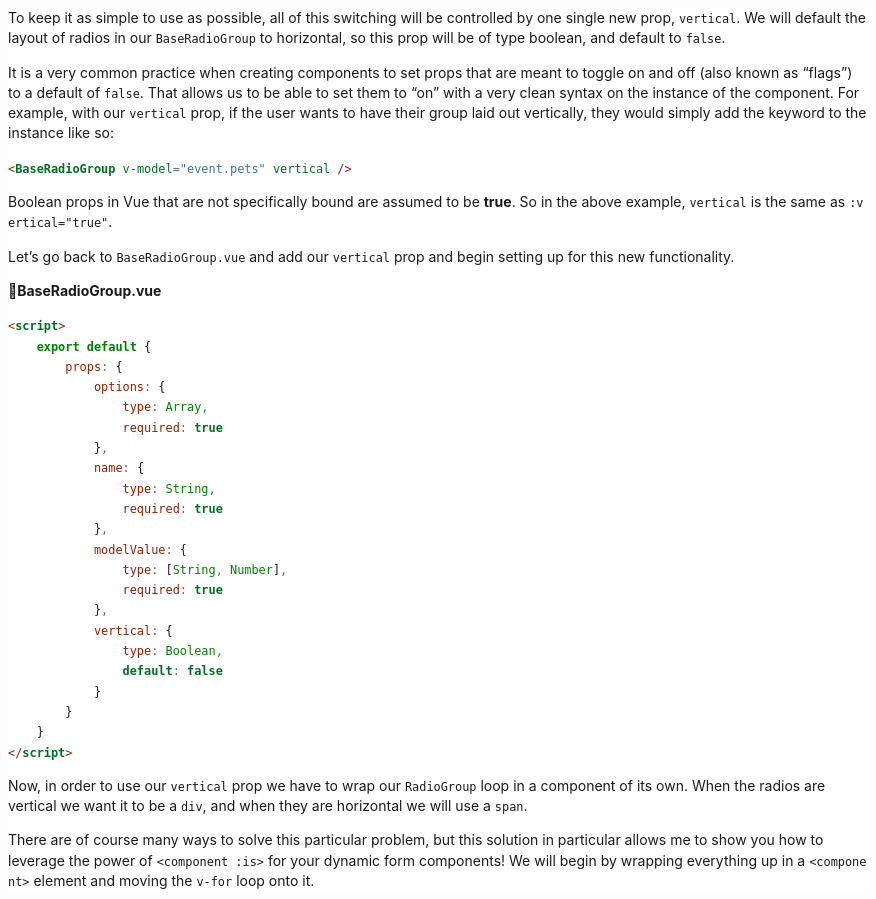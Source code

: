 To keep it as simple to use as possible, all of this switching will be controlled by one single new prop, `vertical`. We will default the layout of radios in our `BaseRadioGroup` to horizontal, so this prop will be of type boolean, and default to `false`.

It is a very common practice when creating components to set props that are meant to toggle on and off (also known as “flags”) to a default of `false`. That allows us to be able to set them to “on” with a very clean syntax on the instance of the component. For example, with our `vertical` prop, if the user wants to have their group laid out vertically, they would simply add the keyword to the instance like so:

```html
<BaseRadioGroup v-model="event.pets" vertical />
```

Boolean props in Vue that are not specifically bound are assumed to be **true**. So in the above example, `vertical` is the same as `:vertical="true"`.

Let’s go back to `BaseRadioGroup.vue` and add our `vertical` prop and begin setting up for this new functionality.

**📃BaseRadioGroup.vue**

```html
<script>
    export default {
        props: {
            options: {
                type: Array,
                required: true
            },
            name: {
                type: String,
                required: true
            },
            modelValue: {
                type: [String, Number],
                required: true
            },
            vertical: {
                type: Boolean,
                default: false
            }
        }
    }
</script>
```

Now, in order to use our `vertical` prop we have to wrap our `RadioGroup` loop in a component of its own. When the radios are vertical we want it to be a `div`, and when they are horizontal we will use a `span`.

There are of course many ways to solve this particular problem, but this solution in particular allows me to show you how to leverage the power of `<component :is>` for your dynamic form components! We will begin by wrapping everything up in a `<component>` element and moving the `v-for` loop onto it.
